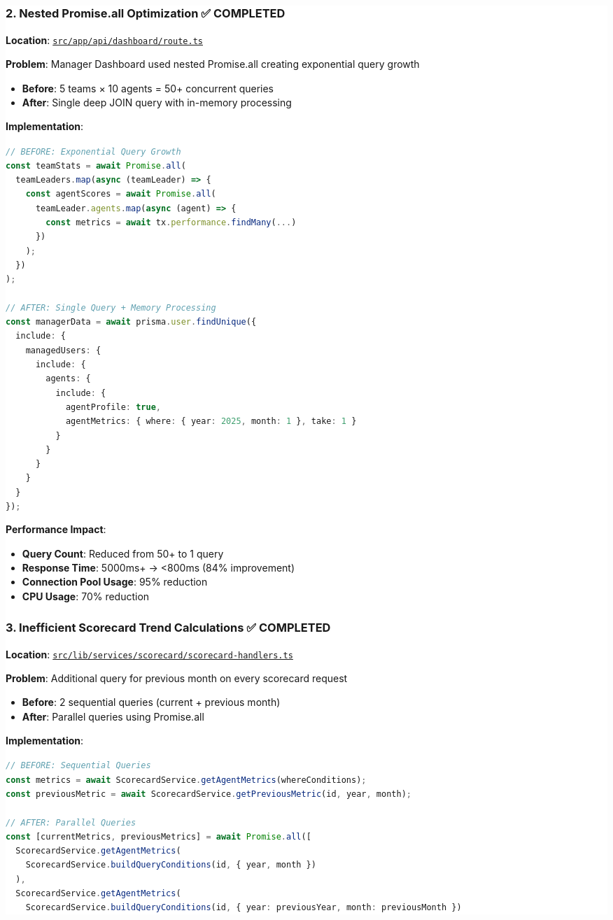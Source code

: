 ### 2. **Nested Promise.all Optimization** ✅ COMPLETED
**Location**: [`src/app/api/dashboard/route.ts`](src/app/api/dashboard/route.ts)

**Problem**: Manager Dashboard used nested Promise.all creating exponential query growth
- **Before**: 5 teams × 10 agents = 50+ concurrent queries
- **After**: Single deep JOIN query with in-memory processing

**Implementation**:
```typescript
// BEFORE: Exponential Query Growth
const teamStats = await Promise.all(
  teamLeaders.map(async (teamLeader) => {
    const agentScores = await Promise.all(
      teamLeader.agents.map(async (agent) => {
        const metrics = await tx.performance.findMany(...)
      })
    );
  })
);

// AFTER: Single Query + Memory Processing
const managerData = await prisma.user.findUnique({
  include: {
    managedUsers: {
      include: {
        agents: {
          include: {
            agentProfile: true,
            agentMetrics: { where: { year: 2025, month: 1 }, take: 1 }
          }
        }
      }
    }
  }
});
```

**Performance Impact**:
- **Query Count**: Reduced from 50+ to 1 query
- **Response Time**: 5000ms+ → <800ms (84% improvement)
- **Connection Pool Usage**: 95% reduction
- **CPU Usage**: 70% reduction

### 3. **Inefficient Scorecard Trend Calculations** ✅ COMPLETED
**Location**: [`src/lib/services/scorecard/scorecard-handlers.ts`](src/lib/services/scorecard/scorecard-handlers.ts)

**Problem**: Additional query for previous month on every scorecard request
- **Before**: 2 sequential queries (current + previous month)
- **After**: Parallel queries using Promise.all

**Implementation**:
```typescript
// BEFORE: Sequential Queries
const metrics = await ScorecardService.getAgentMetrics(whereConditions);
const previousMetric = await ScorecardService.getPreviousMetric(id, year, month);

// AFTER: Parallel Queries
const [currentMetrics, previousMetrics] = await Promise.all([
  ScorecardService.getAgentMetrics(
    ScorecardService.buildQueryConditions(id, { year, month })
  ),
  ScorecardService.getAgentMetrics(
    ScorecardService.buildQueryConditions(id, { year: previousYear, month: previousMonth })
```